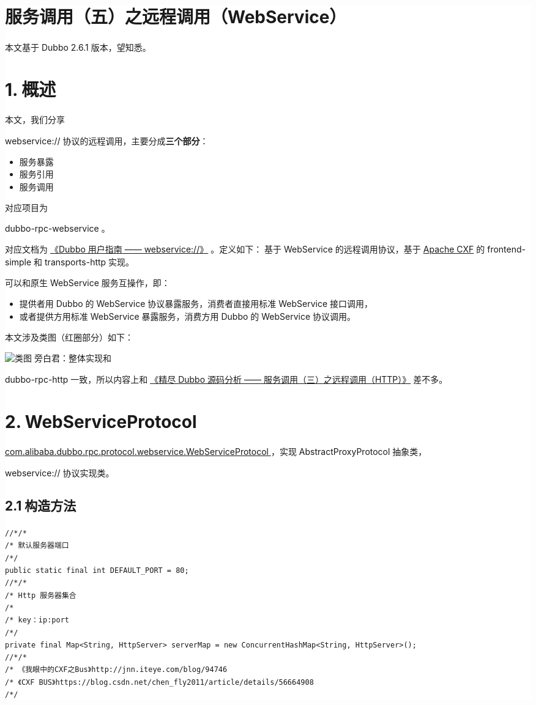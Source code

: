 # 服务调用（五）之远程调用（WebService）

本文基于 Dubbo 2.6.1 版本，望知悉。

# 1. 概述

本文，我们分享

webservice://
协议的远程调用，主要分成**三个部分**：

- 服务暴露
- 服务引用
- 服务调用

对应项目为

dubbo-rpc-webservice
。

对应文档为 [《Dubbo 用户指南 —— webservice://》](http://dubbo.apache.org/zh-cn/docs/user/references/protocol/webservice.html) 。定义如下：
基于 WebService 的远程调用协议，基于 [Apache CXF](http://cxf.apache.org/) 的 frontend-simple 和 transports-http 实现。

可以和原生 WebService 服务互操作，即：

- 提供者用 Dubbo 的 WebService 协议暴露服务，消费者直接用标准 WebService 接口调用，
- 或者提供方用标准 WebService 暴露服务，消费方用 Dubbo 的 WebService 协议调用。

本文涉及类图（红圈部分）如下：

![类图](http://static2.iocoder.cn/images/Dubbo/2018_10_16/01.png)
旁白君：整体实现和

dubbo-rpc-http
一致，所以内容上和 [《精尽 Dubbo 源码分析 —— 服务调用（三）之远程调用（HTTP）》](http://svip.iocoder.cn/Dubbo/rpc-http/?self) 差不多。

# 2. WebServiceProtocol

[
com.alibaba.dubbo.rpc.protocol.webservice.WebServiceProtocol
](https://github.com/YunaiV/dubbo/blob/master/dubbo-rpc/dubbo-rpc-webservice/src/main/java/com/alibaba/dubbo/rpc/protocol/webservice/WebServiceProtocol.java) ，实现 AbstractProxyProtocol 抽象类，

webservice://
协议实现类。

## 2.1 构造方法

```
//*/*
/* 默认服务器端口
/*/
public static final int DEFAULT_PORT = 80;
//*/*
/* Http 服务器集合
/*
/* key：ip:port
/*/
private final Map<String, HttpServer> serverMap = new ConcurrentHashMap<String, HttpServer>();
//*/*
/* 《我眼中的CXF之Bus》http://jnn.iteye.com/blog/94746
/* 《CXF BUS》https://blog.csdn.net/chen_fly2011/article/details/56664908
/*/
```